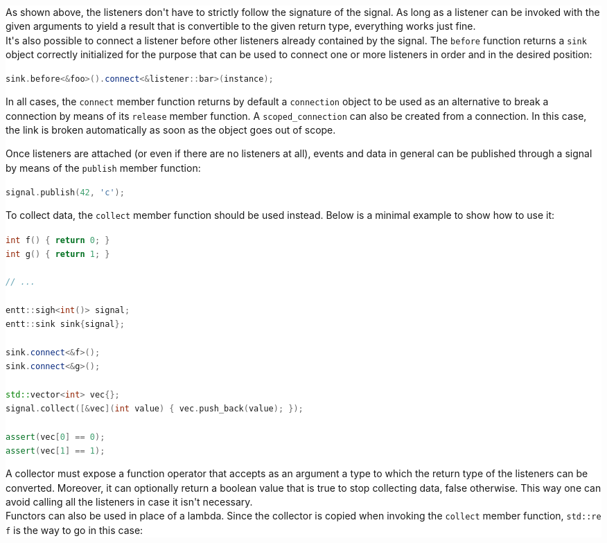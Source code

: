 ```cpp
```

As shown above, the listeners don't have to strictly follow the signature of the
signal. As long as a listener can be invoked with the given arguments to yield a
result that is convertible to the given return type, everything works just
fine.<br/>
It's also possible to connect a listener before other listeners already
contained by the signal. The `before` function returns a `sink` object correctly
initialized for the purpose that can be used to connect one or more listeners in
order and in the desired position:

```cpp
sink.before<&foo>().connect<&listener::bar>(instance);
```

In all cases, the `connect` member function returns by default a `connection`
object to be used as an alternative to break a connection by means of its
`release` member function. A `scoped_connection` can also be created from a
connection. In this case, the link is broken automatically as soon as the object
goes out of scope.

Once listeners are attached (or even if there are no listeners at all), events
and data in general can be published through a signal by means of the `publish`
member function:

```cpp
signal.publish(42, 'c');
```

To collect data, the `collect` member function should be used instead. Below is
a minimal example to show how to use it:

```cpp
int f() { return 0; }
int g() { return 1; }

// ...

entt::sigh<int()> signal;
entt::sink sink{signal};

sink.connect<&f>();
sink.connect<&g>();

std::vector<int> vec{};
signal.collect([&vec](int value) { vec.push_back(value); });

assert(vec[0] == 0);
assert(vec[1] == 1);
```

A collector must expose a function operator that accepts as an argument a type
to which the return type of the listeners can be converted. Moreover, it can
optionally return a boolean value that is true to stop collecting data, false
otherwise. This way one can avoid calling all the listeners in case it isn't
necessary.<br/>
Functors can also be used in place of a lambda. Since the collector is copied
when invoking the `collect` member function, `std::ref` is the way to go in this
case:
